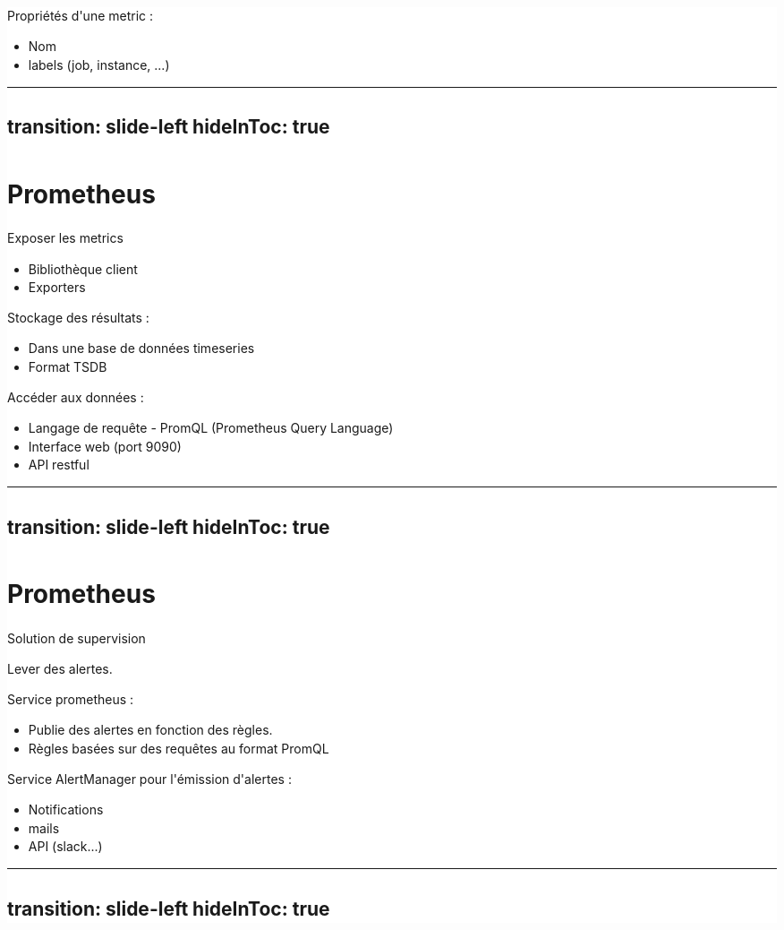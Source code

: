 Propriétés d'une metric :

* Nom
* labels (job, instance, ...)

---
transition: slide-left
hideInToc: true
---

# Prometheus

Exposer les metrics

* Bibliothèque client
* Exporters

Stockage des résultats :

* Dans une base de données timeseries
* Format TSDB

Accéder aux données :

* Langage de requête - PromQL (Prometheus Query Language)
* Interface web (port 9090)
* API restful

---
transition: slide-left
hideInToc: true
---

# Prometheus

Solution de supervision

Lever des alertes.

Service prometheus :

* Publie des alertes en fonction des règles.
* Règles basées sur des requêtes au format PromQL

Service AlertManager pour l'émission d'alertes :

* Notifications
* mails
* API (slack...)

---
transition: slide-left
hideInToc: true
---
